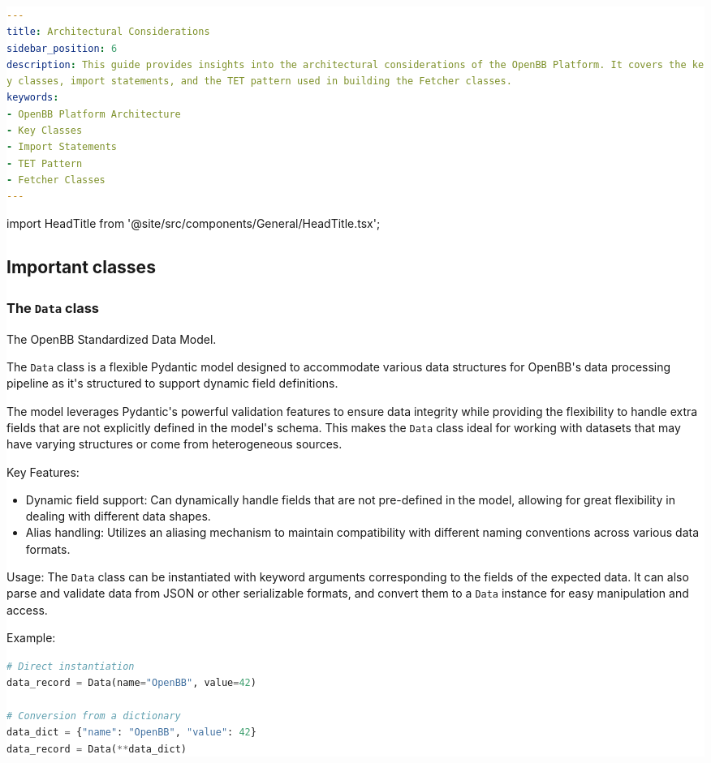 ```yaml
---
title: Architectural Considerations
sidebar_position: 6
description: This guide provides insights into the architectural considerations of the OpenBB Platform. It covers the key classes, import statements, and the TET pattern used in building the Fetcher classes.
keywords:
- OpenBB Platform Architecture
- Key Classes
- Import Statements
- TET Pattern
- Fetcher Classes
---
```


import HeadTitle from '@site/src/components/General/HeadTitle.tsx';

<HeadTitle title="Architectural Considerations - Developer Guidelines - Development | OpenBB Platform Docs" />

## Important classes

### The `Data` class

The OpenBB Standardized Data Model.

The `Data` class is a flexible Pydantic model designed to accommodate various data structures
for OpenBB's data processing pipeline as it's structured to support dynamic field definitions.

The model leverages Pydantic's powerful validation features to ensure data integrity while
providing the flexibility to handle extra fields that are not explicitly defined in the model's
schema. This makes the `Data` class ideal for working with datasets that may have varying
structures or come from heterogeneous sources.

Key Features:

- Dynamic field support: Can dynamically handle fields that are not pre-defined in the model,
    allowing for great flexibility in dealing with different data shapes.
- Alias handling: Utilizes an aliasing mechanism to maintain compatibility with different naming
    conventions across various data formats.

Usage:
The `Data` class can be instantiated with keyword arguments corresponding to the fields of the
expected data. It can also parse and validate data from JSON or other serializable formats, and
convert them to a `Data` instance for easy manipulation and access.

Example:

```python
# Direct instantiation
data_record = Data(name="OpenBB", value=42)

# Conversion from a dictionary
data_dict = {"name": "OpenBB", "value": 42}
data_record = Data(**data_dict)
```
